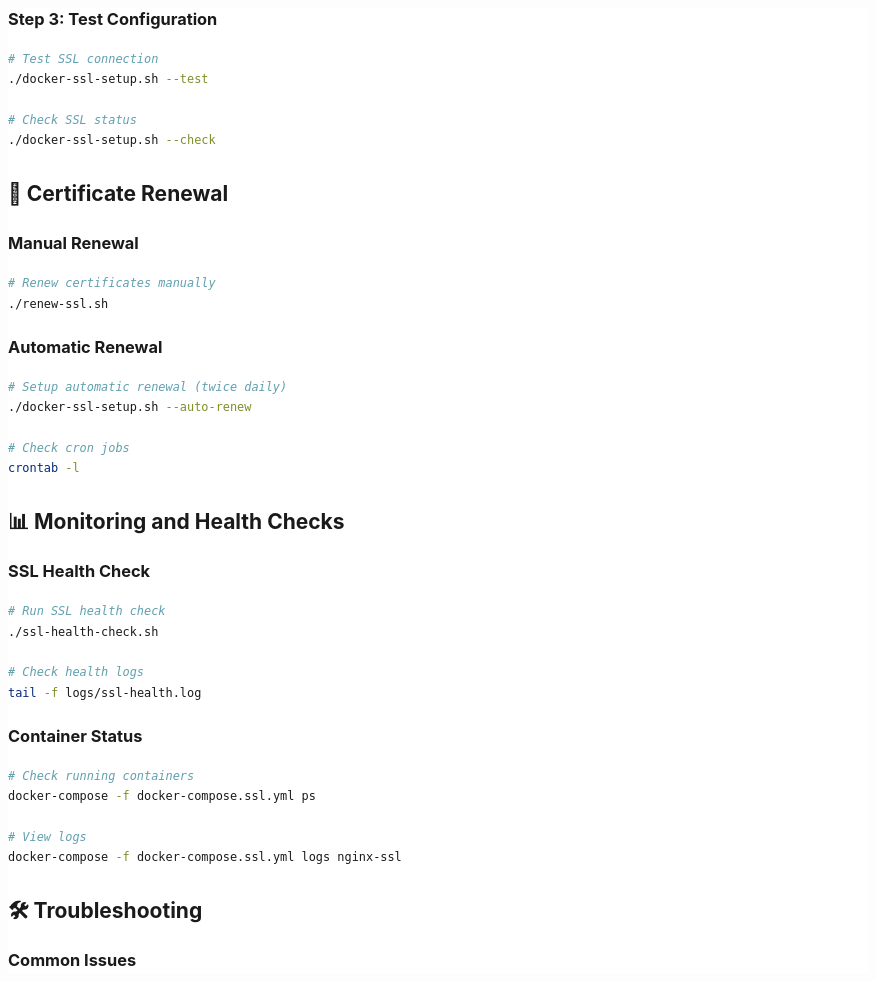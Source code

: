 ### Step 3: Test Configuration
```bash
# Test SSL connection
./docker-ssl-setup.sh --test

# Check SSL status
./docker-ssl-setup.sh --check
```

## 🔄 Certificate Renewal

### Manual Renewal
```bash
# Renew certificates manually
./renew-ssl.sh
```

### Automatic Renewal
```bash
# Setup automatic renewal (twice daily)
./docker-ssl-setup.sh --auto-renew

# Check cron jobs
crontab -l
```

## 📊 Monitoring and Health Checks

### SSL Health Check
```bash
# Run SSL health check
./ssl-health-check.sh

# Check health logs
tail -f logs/ssl-health.log
```

### Container Status
```bash
# Check running containers
docker-compose -f docker-compose.ssl.yml ps

# View logs
docker-compose -f docker-compose.ssl.yml logs nginx-ssl
```

## 🛠️ Troubleshooting

### Common Issues
